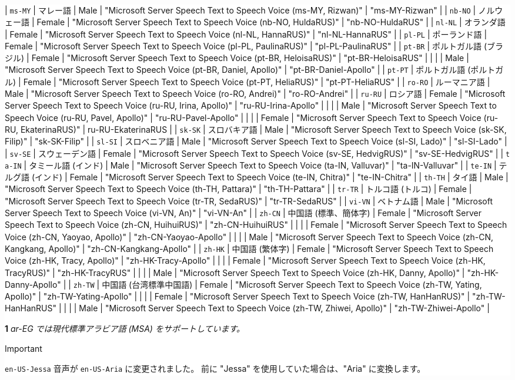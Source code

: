| `ms-MY` | マレー語 | Male | "Microsoft Server Speech Text to Speech Voice (ms-MY, Rizwan)" | "ms-MY-Rizwan" |
| `nb-NO` | ノルウェー語 | Female | "Microsoft Server Speech Text to Speech Voice (nb-NO, HuldaRUS)" | "nb-NO-HuldaRUS" |
| `nl-NL` | オランダ語 | Female | "Microsoft Server Speech Text to Speech Voice (nl-NL, HannaRUS)" | "nl-NL-HannaRUS" |
| `pl-PL` | ポーランド語 | Female | "Microsoft Server Speech Text to Speech Voice (pl-PL, PaulinaRUS)" | "pl-PL-PaulinaRUS" |
| `pt-BR` | ポルトガル語 (ブラジル) | Female | "Microsoft Server Speech Text to Speech Voice (pt-BR, HeloisaRUS)" | "pt-BR-HeloisaRUS" |
|  |  | Male | "Microsoft Server Speech Text to Speech Voice (pt-BR, Daniel, Apollo)" | "pt-BR-Daniel-Apollo" |
| `pt-PT` | ポルトガル語 (ポルトガル) | Female | "Microsoft Server Speech Text to Speech Voice (pt-PT, HeliaRUS)" | "pt-PT-HeliaRUS" |
| `ro-RO` | ルーマニア語 | Male | "Microsoft Server Speech Text to Speech Voice (ro-RO, Andrei)" | "ro-RO-Andrei" |
| `ru-RU` | ロシア語 | Female | "Microsoft Server Speech Text to Speech Voice (ru-RU, Irina, Apollo)" | "ru-RU-Irina-Apollo" |
|  |  | Male | "Microsoft Server Speech Text to Speech Voice (ru-RU, Pavel, Apollo)" | "ru-RU-Pavel-Apollo" |
|  |  | Female | "Microsoft Server Speech Text to Speech Voice (ru-RU, EkaterinaRUS)" | ru-RU-EkaterinaRUS |
| `sk-SK` | スロバキア語 | Male | "Microsoft Server Speech Text to Speech Voice (sk-SK, Filip)" | "sk-SK-Filip" |
| `sl-SI` | スロベニア語 | Male | "Microsoft Server Speech Text to Speech Voice (sl-SI, Lado)" | "sl-SI-Lado" |
| `sv-SE` | スウェーデン語 | Female | "Microsoft Server Speech Text to Speech Voice (sv-SE, HedvigRUS)" | "sv-SE-HedvigRUS" |
| `ta-IN` | タミール語 (インド) | Male | "Microsoft Server Speech Text to Speech Voice (ta-IN, Valluvar)" | "ta-IN-Valluvar" |
| `te-IN` | テルグ語 (インド) | Female | "Microsoft Server Speech Text to Speech Voice (te-IN, Chitra)" | "te-IN-Chitra" |
| `th-TH` | タイ語 | Male | "Microsoft Server Speech Text to Speech Voice (th-TH, Pattara)" | "th-TH-Pattara" |
| `tr-TR` | トルコ語 (トルコ) | Female | "Microsoft Server Speech Text to Speech Voice (tr-TR, SedaRUS)" | "tr-TR-SedaRUS" |
| `vi-VN` | ベトナム語 | Male | "Microsoft Server Speech Text to Speech Voice (vi-VN, An)" | "vi-VN-An" |
| `zh-CN` | 中国語 (標準、簡体字) | Female | "Microsoft Server Speech Text to Speech Voice (zh-CN, HuihuiRUS)" | "zh-CN-HuihuiRUS" |
|  |  | Female | "Microsoft Server Speech Text to Speech Voice (zh-CN, Yaoyao, Apollo)" | "zh-CN-Yaoyao-Apollo" |
|  |  | Male | "Microsoft Server Speech Text to Speech Voice (zh-CN, Kangkang, Apollo)" | "zh-CN-Kangkang-Apollo" |
| `zh-HK` | 中国語 (繁体字) | Female | "Microsoft Server Speech Text to Speech Voice (zh-HK, Tracy, Apollo)" | "zh-HK-Tracy-Apollo" |
|  |  | Female | "Microsoft Server Speech Text to Speech Voice (zh-HK, TracyRUS)" | "zh-HK-TracyRUS" |
|  |  | Male | "Microsoft Server Speech Text to Speech Voice (zh-HK, Danny, Apollo)" | "zh-HK-Danny-Apollo" |
| `zh-TW` | 中国語 (台湾標準中国語) | Female | "Microsoft Server Speech Text to Speech Voice (zh-TW, Yating, Apollo)" | "zh-TW-Yating-Apollo" |
|  |  | Female | "Microsoft Server Speech Text to Speech Voice (zh-TW, HanHanRUS)" | "zh-TW-HanHanRUS" |
|  |  | Male | "Microsoft Server Speech Text to Speech Voice (zh-TW, Zhiwei, Apollo)" | "zh-TW-Zhiwei-Apollo" |

**1** *ar-EG では現代標準アラビア語 (MSA) をサポートしています。*

> [!IMPORTANT]
> `en-US-Jessa` 音声が `en-US-Aria` に変更されました。 前に "Jessa" を使用していた場合は、"Aria" に変換します。
